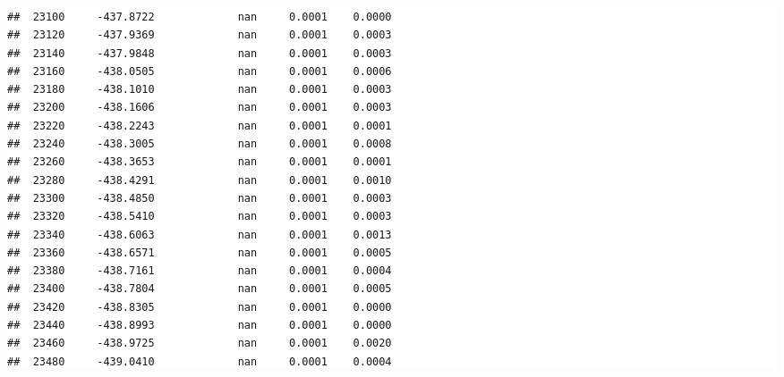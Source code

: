     ##  23100     -437.8722             nan     0.0001    0.0000
    ##  23120     -437.9369             nan     0.0001    0.0003
    ##  23140     -437.9848             nan     0.0001    0.0003
    ##  23160     -438.0505             nan     0.0001    0.0006
    ##  23180     -438.1010             nan     0.0001    0.0003
    ##  23200     -438.1606             nan     0.0001    0.0003
    ##  23220     -438.2243             nan     0.0001    0.0001
    ##  23240     -438.3005             nan     0.0001    0.0008
    ##  23260     -438.3653             nan     0.0001    0.0001
    ##  23280     -438.4291             nan     0.0001    0.0010
    ##  23300     -438.4850             nan     0.0001    0.0003
    ##  23320     -438.5410             nan     0.0001    0.0003
    ##  23340     -438.6063             nan     0.0001    0.0013
    ##  23360     -438.6571             nan     0.0001    0.0005
    ##  23380     -438.7161             nan     0.0001    0.0004
    ##  23400     -438.7804             nan     0.0001    0.0005
    ##  23420     -438.8305             nan     0.0001    0.0000
    ##  23440     -438.8993             nan     0.0001    0.0000
    ##  23460     -438.9725             nan     0.0001    0.0020
    ##  23480     -439.0410             nan     0.0001    0.0004